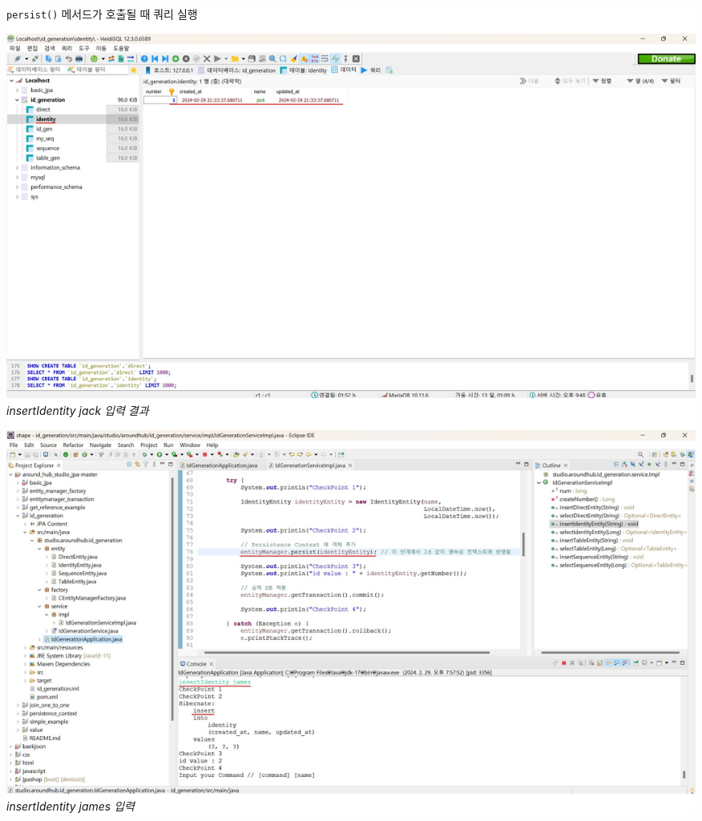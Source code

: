 `persist()` 메서드가 호출될 때 쿼리 실행

![09-insert-insertidentity-jack-result.jpg](/assets/img/posts/api/jpa/primary-key-generation-strategy/09-insert-insertidentity-jack-result.jpg)
*insertIdentity jack 입력 결과*

![10-insert-insertidentity-james](/assets/img/posts/api/jpa/primary-key-generation-strategy/10-insert-insertidentity-james.jpg)
*insertIdentity james 입력*
